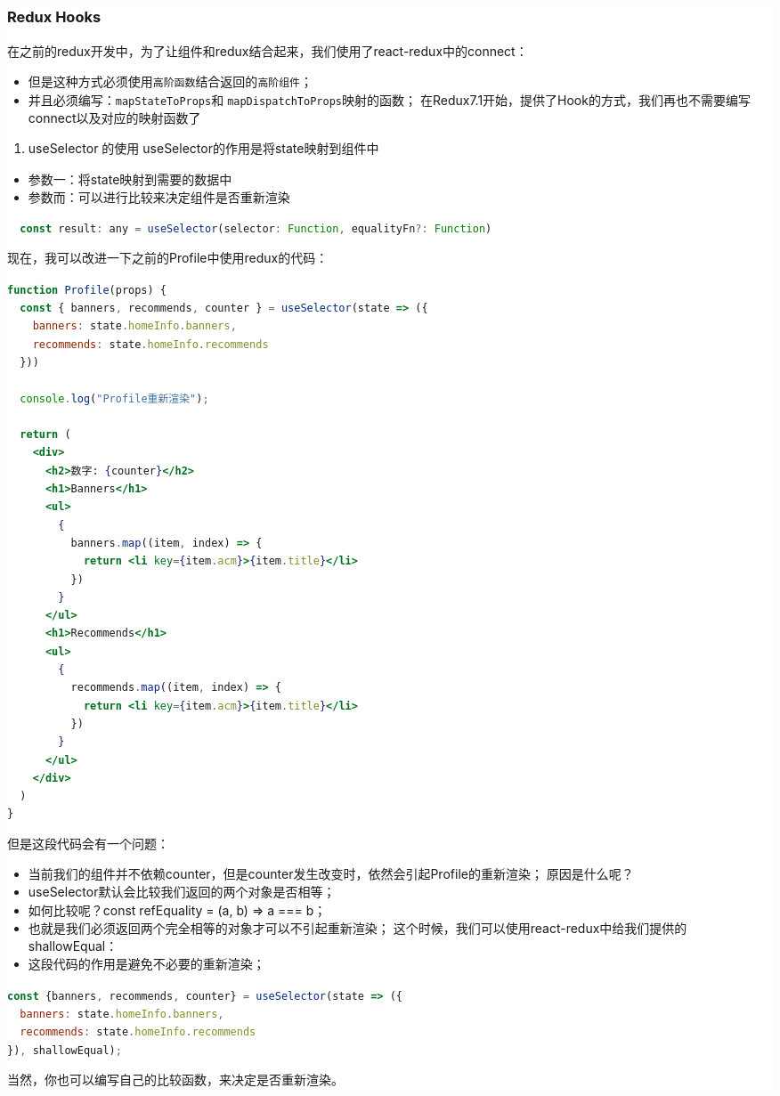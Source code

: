 ### Redux Hooks
在之前的redux开发中，为了让组件和redux结合起来，我们使用了react-redux中的connect：
  - 但是这种方式必须使用`高阶函数`结合返回的`高阶组件`；
  - 并且必须编写：`mapStateToProps`和 `mapDispatchToProps`映射的函数；
在Redux7.1开始，提供了Hook的方式，我们再也不需要编写connect以及对应的映射函数了

1. useSelector 的使用
useSelector的作用是将state映射到组件中
  - 参数一：将state映射到需要的数据中
  - 参数而：可以进行比较来决定组件是否重新渲染
  ```jsx
    const result: any = useSelector(selector: Function, equalityFn?: Function)
  ```

现在，我可以改进一下之前的Profile中使用redux的代码：
```jsx
function Profile(props) {
  const { banners, recommends, counter } = useSelector(state => ({
    banners: state.homeInfo.banners,
    recommends: state.homeInfo.recommends
  }))

  console.log("Profile重新渲染");

  return (
    <div>
      <h2>数字: {counter}</h2>
      <h1>Banners</h1>
      <ul>
        {
          banners.map((item, index) => {
            return <li key={item.acm}>{item.title}</li>
          })
        }
      </ul>
      <h1>Recommends</h1>
      <ul>
        {
          recommends.map((item, index) => {
            return <li key={item.acm}>{item.title}</li>
          })
        }
      </ul>
    </div>
  )
}
```
但是这段代码会有一个问题：
  - 当前我们的组件并不依赖counter，但是counter发生改变时，依然会引起Profile的重新渲染；
原因是什么呢？
  - useSelector默认会比较我们返回的两个对象是否相等；
  - 如何比较呢？const refEquality = (a, b) => a === b；
  - 也就是我们必须返回两个完全相等的对象才可以不引起重新渲染；
这个时候，我们可以使用react-redux中给我们提供的 shallowEqual：
  - 这段代码的作用是避免不必要的重新渲染；
  ```jsx
  const {banners, recommends, counter} = useSelector(state => ({
    banners: state.homeInfo.banners,
    recommends: state.homeInfo.recommends
  }), shallowEqual);
  ```
当然，你也可以编写自己的比较函数，来决定是否重新渲染。
